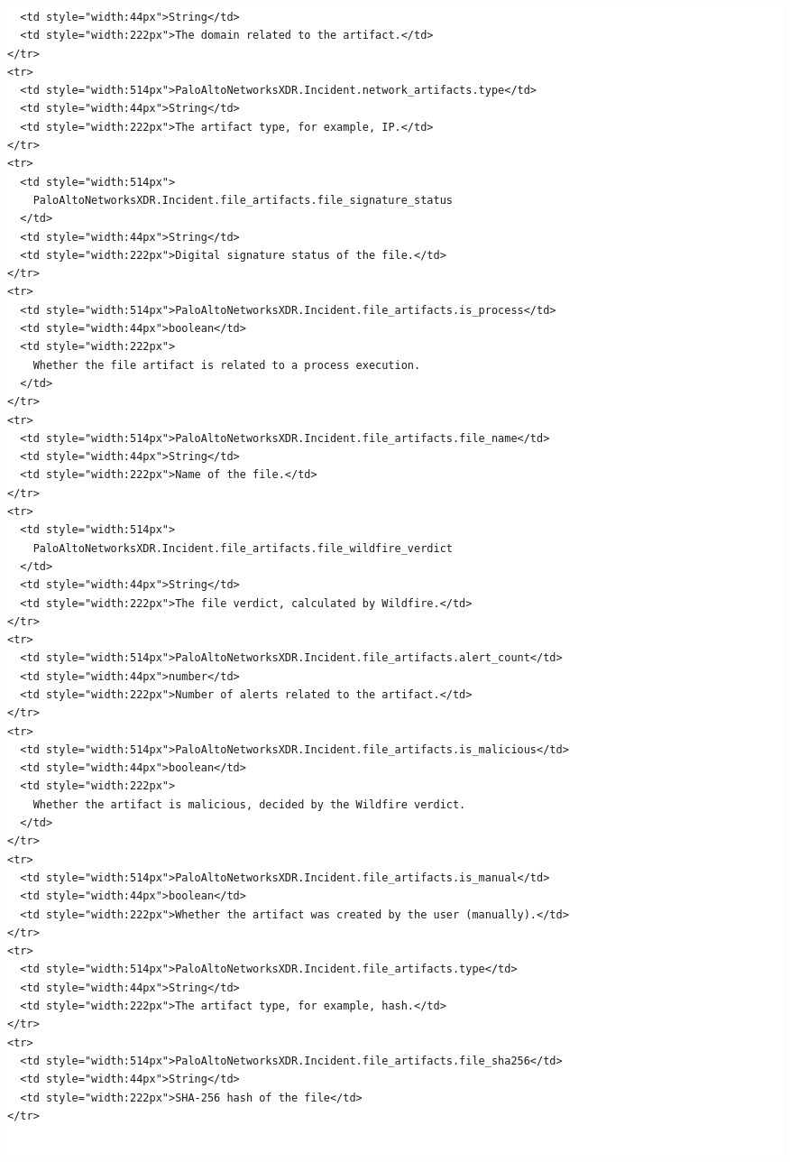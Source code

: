       <td style="width:44px">String</td>
      <td style="width:222px">The domain related to the artifact.</td>
    </tr>
    <tr>
      <td style="width:514px">PaloAltoNetworksXDR.Incident.network_artifacts.type</td>
      <td style="width:44px">String</td>
      <td style="width:222px">The artifact type, for example, IP.</td>
    </tr>
    <tr>
      <td style="width:514px">
        PaloAltoNetworksXDR.Incident.file_artifacts.file_signature_status
      </td>
      <td style="width:44px">String</td>
      <td style="width:222px">Digital signature status of the file.</td>
    </tr>
    <tr>
      <td style="width:514px">PaloAltoNetworksXDR.Incident.file_artifacts.is_process</td>
      <td style="width:44px">boolean</td>
      <td style="width:222px">
        Whether the file artifact is related to a process execution.
      </td>
    </tr>
    <tr>
      <td style="width:514px">PaloAltoNetworksXDR.Incident.file_artifacts.file_name</td>
      <td style="width:44px">String</td>
      <td style="width:222px">Name of the file.</td>
    </tr>
    <tr>
      <td style="width:514px">
        PaloAltoNetworksXDR.Incident.file_artifacts.file_wildfire_verdict
      </td>
      <td style="width:44px">String</td>
      <td style="width:222px">The file verdict, calculated by Wildfire.</td>
    </tr>
    <tr>
      <td style="width:514px">PaloAltoNetworksXDR.Incident.file_artifacts.alert_count</td>
      <td style="width:44px">number</td>
      <td style="width:222px">Number of alerts related to the artifact.</td>
    </tr>
    <tr>
      <td style="width:514px">PaloAltoNetworksXDR.Incident.file_artifacts.is_malicious</td>
      <td style="width:44px">boolean</td>
      <td style="width:222px">
        Whether the artifact is malicious, decided by the Wildfire verdict.
      </td>
    </tr>
    <tr>
      <td style="width:514px">PaloAltoNetworksXDR.Incident.file_artifacts.is_manual</td>
      <td style="width:44px">boolean</td>
      <td style="width:222px">Whether the artifact was created by the user (manually).</td>
    </tr>
    <tr>
      <td style="width:514px">PaloAltoNetworksXDR.Incident.file_artifacts.type</td>
      <td style="width:44px">String</td>
      <td style="width:222px">The artifact type, for example, hash.</td>
    </tr>
    <tr>
      <td style="width:514px">PaloAltoNetworksXDR.Incident.file_artifacts.file_sha256</td>
      <td style="width:44px">String</td>
      <td style="width:222px">SHA-256 hash of the file</td>
    </tr>
  </tbody>
</table>
<p>&nbsp;</p>